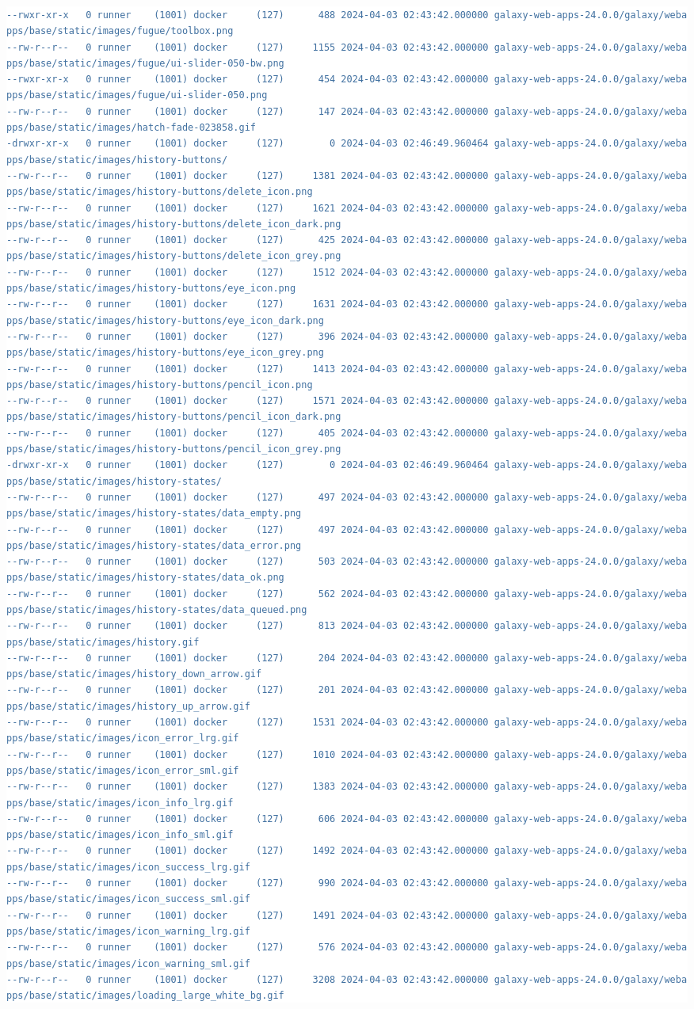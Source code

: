 ```diff
--rwxr-xr-x   0 runner    (1001) docker     (127)      488 2024-04-03 02:43:42.000000 galaxy-web-apps-24.0.0/galaxy/webapps/base/static/images/fugue/toolbox.png
--rw-r--r--   0 runner    (1001) docker     (127)     1155 2024-04-03 02:43:42.000000 galaxy-web-apps-24.0.0/galaxy/webapps/base/static/images/fugue/ui-slider-050-bw.png
--rwxr-xr-x   0 runner    (1001) docker     (127)      454 2024-04-03 02:43:42.000000 galaxy-web-apps-24.0.0/galaxy/webapps/base/static/images/fugue/ui-slider-050.png
--rw-r--r--   0 runner    (1001) docker     (127)      147 2024-04-03 02:43:42.000000 galaxy-web-apps-24.0.0/galaxy/webapps/base/static/images/hatch-fade-023858.gif
-drwxr-xr-x   0 runner    (1001) docker     (127)        0 2024-04-03 02:46:49.960464 galaxy-web-apps-24.0.0/galaxy/webapps/base/static/images/history-buttons/
--rw-r--r--   0 runner    (1001) docker     (127)     1381 2024-04-03 02:43:42.000000 galaxy-web-apps-24.0.0/galaxy/webapps/base/static/images/history-buttons/delete_icon.png
--rw-r--r--   0 runner    (1001) docker     (127)     1621 2024-04-03 02:43:42.000000 galaxy-web-apps-24.0.0/galaxy/webapps/base/static/images/history-buttons/delete_icon_dark.png
--rw-r--r--   0 runner    (1001) docker     (127)      425 2024-04-03 02:43:42.000000 galaxy-web-apps-24.0.0/galaxy/webapps/base/static/images/history-buttons/delete_icon_grey.png
--rw-r--r--   0 runner    (1001) docker     (127)     1512 2024-04-03 02:43:42.000000 galaxy-web-apps-24.0.0/galaxy/webapps/base/static/images/history-buttons/eye_icon.png
--rw-r--r--   0 runner    (1001) docker     (127)     1631 2024-04-03 02:43:42.000000 galaxy-web-apps-24.0.0/galaxy/webapps/base/static/images/history-buttons/eye_icon_dark.png
--rw-r--r--   0 runner    (1001) docker     (127)      396 2024-04-03 02:43:42.000000 galaxy-web-apps-24.0.0/galaxy/webapps/base/static/images/history-buttons/eye_icon_grey.png
--rw-r--r--   0 runner    (1001) docker     (127)     1413 2024-04-03 02:43:42.000000 galaxy-web-apps-24.0.0/galaxy/webapps/base/static/images/history-buttons/pencil_icon.png
--rw-r--r--   0 runner    (1001) docker     (127)     1571 2024-04-03 02:43:42.000000 galaxy-web-apps-24.0.0/galaxy/webapps/base/static/images/history-buttons/pencil_icon_dark.png
--rw-r--r--   0 runner    (1001) docker     (127)      405 2024-04-03 02:43:42.000000 galaxy-web-apps-24.0.0/galaxy/webapps/base/static/images/history-buttons/pencil_icon_grey.png
-drwxr-xr-x   0 runner    (1001) docker     (127)        0 2024-04-03 02:46:49.960464 galaxy-web-apps-24.0.0/galaxy/webapps/base/static/images/history-states/
--rw-r--r--   0 runner    (1001) docker     (127)      497 2024-04-03 02:43:42.000000 galaxy-web-apps-24.0.0/galaxy/webapps/base/static/images/history-states/data_empty.png
--rw-r--r--   0 runner    (1001) docker     (127)      497 2024-04-03 02:43:42.000000 galaxy-web-apps-24.0.0/galaxy/webapps/base/static/images/history-states/data_error.png
--rw-r--r--   0 runner    (1001) docker     (127)      503 2024-04-03 02:43:42.000000 galaxy-web-apps-24.0.0/galaxy/webapps/base/static/images/history-states/data_ok.png
--rw-r--r--   0 runner    (1001) docker     (127)      562 2024-04-03 02:43:42.000000 galaxy-web-apps-24.0.0/galaxy/webapps/base/static/images/history-states/data_queued.png
--rw-r--r--   0 runner    (1001) docker     (127)      813 2024-04-03 02:43:42.000000 galaxy-web-apps-24.0.0/galaxy/webapps/base/static/images/history.gif
--rw-r--r--   0 runner    (1001) docker     (127)      204 2024-04-03 02:43:42.000000 galaxy-web-apps-24.0.0/galaxy/webapps/base/static/images/history_down_arrow.gif
--rw-r--r--   0 runner    (1001) docker     (127)      201 2024-04-03 02:43:42.000000 galaxy-web-apps-24.0.0/galaxy/webapps/base/static/images/history_up_arrow.gif
--rw-r--r--   0 runner    (1001) docker     (127)     1531 2024-04-03 02:43:42.000000 galaxy-web-apps-24.0.0/galaxy/webapps/base/static/images/icon_error_lrg.gif
--rw-r--r--   0 runner    (1001) docker     (127)     1010 2024-04-03 02:43:42.000000 galaxy-web-apps-24.0.0/galaxy/webapps/base/static/images/icon_error_sml.gif
--rw-r--r--   0 runner    (1001) docker     (127)     1383 2024-04-03 02:43:42.000000 galaxy-web-apps-24.0.0/galaxy/webapps/base/static/images/icon_info_lrg.gif
--rw-r--r--   0 runner    (1001) docker     (127)      606 2024-04-03 02:43:42.000000 galaxy-web-apps-24.0.0/galaxy/webapps/base/static/images/icon_info_sml.gif
--rw-r--r--   0 runner    (1001) docker     (127)     1492 2024-04-03 02:43:42.000000 galaxy-web-apps-24.0.0/galaxy/webapps/base/static/images/icon_success_lrg.gif
--rw-r--r--   0 runner    (1001) docker     (127)      990 2024-04-03 02:43:42.000000 galaxy-web-apps-24.0.0/galaxy/webapps/base/static/images/icon_success_sml.gif
--rw-r--r--   0 runner    (1001) docker     (127)     1491 2024-04-03 02:43:42.000000 galaxy-web-apps-24.0.0/galaxy/webapps/base/static/images/icon_warning_lrg.gif
--rw-r--r--   0 runner    (1001) docker     (127)      576 2024-04-03 02:43:42.000000 galaxy-web-apps-24.0.0/galaxy/webapps/base/static/images/icon_warning_sml.gif
--rw-r--r--   0 runner    (1001) docker     (127)     3208 2024-04-03 02:43:42.000000 galaxy-web-apps-24.0.0/galaxy/webapps/base/static/images/loading_large_white_bg.gif
```